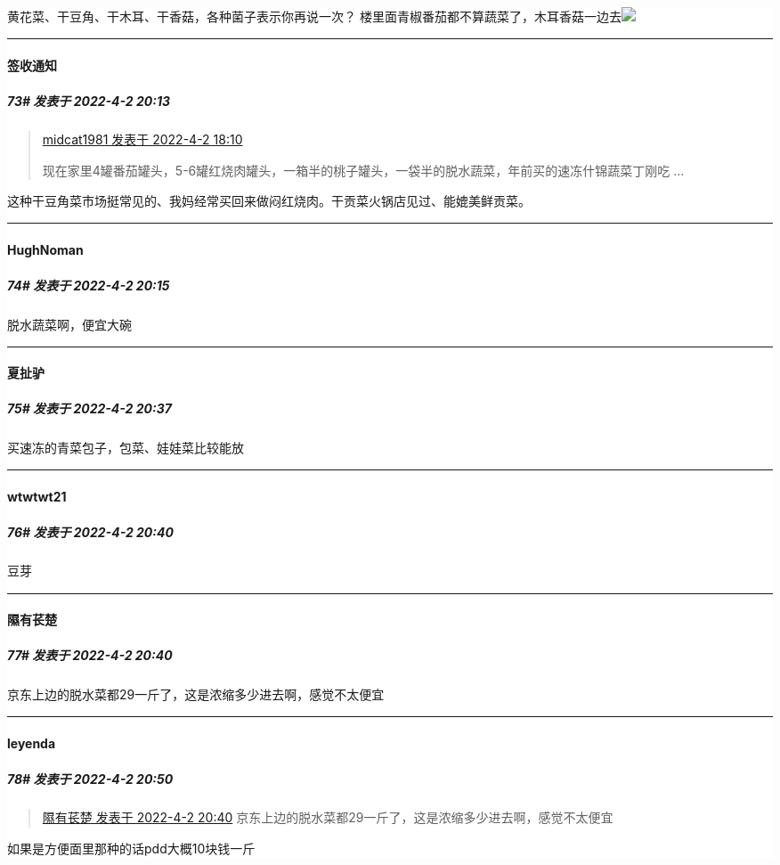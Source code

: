 黄花菜、干豆角、干木耳、干香菇，各种菌子表示你再说一次？</blockquote>
楼里面青椒番茄都不算蔬菜了，木耳香菇一边去<img src="https://static.saraba1st.com/image/smiley/face2017/067.png" referrerpolicy="no-referrer">



*****

####  签收通知  
##### 73#       发表于 2022-4-2 20:13

<blockquote><a href="httphttps://bbs.saraba1st.com/2b/forum.php?mod=redirect&amp;goto=findpost&amp;pid=55288065&amp;ptid=2062092" target="_blank">midcat1981 发表于 2022-4-2 18:10</a>

现在家里4罐番茄罐头，5-6罐红烧肉罐头，一箱半的桃子罐头，一袋半的脱水蔬菜，年前买的速冻什锦蔬菜丁刚吃 ...</blockquote>
这种干豆角菜市场挺常见的、我妈经常买回来做闷红烧肉。干贡菜火锅店见过、能媲美鲜贡菜。

*****

####  HughNoman  
##### 74#       发表于 2022-4-2 20:15

脱水蔬菜啊，便宜大碗



*****

####  夏扯驴  
##### 75#       发表于 2022-4-2 20:37

买速冻的青菜包子，包菜、娃娃菜比较能放

*****

####  wtwtwt21  
##### 76#       发表于 2022-4-2 20:40

豆芽

*****

####  隰有苌楚  
##### 77#       发表于 2022-4-2 20:40

京东上边的脱水菜都29一斤了，这是浓缩多少进去啊，感觉不太便宜



*****

####  leyenda  
##### 78#       发表于 2022-4-2 20:50

<blockquote><a href="httphttps://bbs.saraba1st.com/2b/forum.php?mod=redirect&amp;goto=findpost&amp;pid=55290096&amp;ptid=2062092" target="_blank">隰有苌楚 发表于 2022-4-2 20:40</a>
京东上边的脱水菜都29一斤了，这是浓缩多少进去啊，感觉不太便宜</blockquote>
如果是方便面里那种的话pdd大概10块钱一斤
